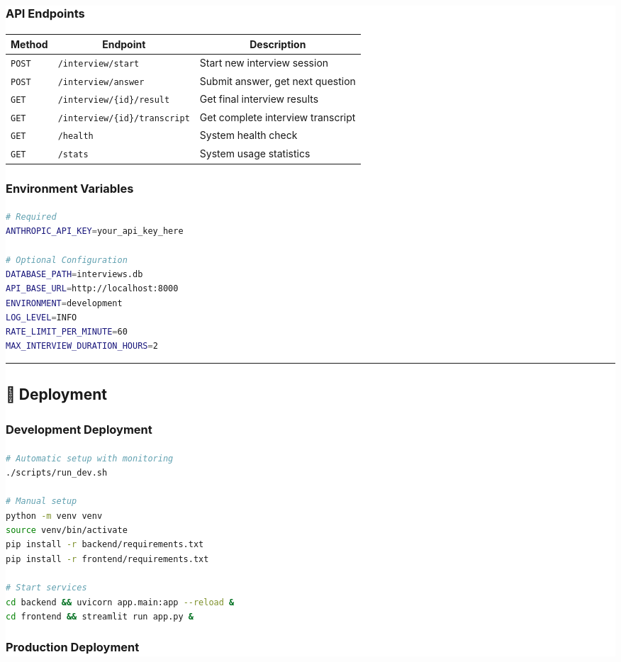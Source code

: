 ### **API Endpoints**

| Method | Endpoint | Description |
|--------|----------|-------------|
| `POST` | `/interview/start` | Start new interview session |
| `POST` | `/interview/answer` | Submit answer, get next question |
| `GET` | `/interview/{id}/result` | Get final interview results |
| `GET` | `/interview/{id}/transcript` | Get complete interview transcript |
| `GET` | `/health` | System health check |
| `GET` | `/stats` | System usage statistics |

### **Environment Variables**

```bash
# Required
ANTHROPIC_API_KEY=your_api_key_here

# Optional Configuration  
DATABASE_PATH=interviews.db
API_BASE_URL=http://localhost:8000
ENVIRONMENT=development
LOG_LEVEL=INFO
RATE_LIMIT_PER_MINUTE=60
MAX_INTERVIEW_DURATION_HOURS=2
```

---

## 🚢 **Deployment**

### **Development Deployment**

```bash
# Automatic setup with monitoring
./scripts/run_dev.sh

# Manual setup
python -m venv venv
source venv/bin/activate
pip install -r backend/requirements.txt
pip install -r frontend/requirements.txt

# Start services
cd backend && uvicorn app.main:app --reload &
cd frontend && streamlit run app.py &
```

### **Production Deployment**
